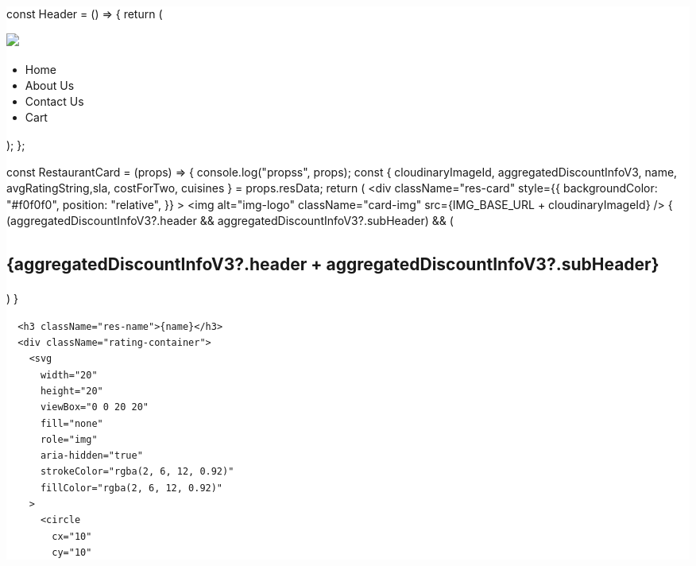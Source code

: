 const Header = () => {
  return (
    <div className="header">
      <div className="logo-container">
        <img
          className="logo"
          src="https://images-platform.99static.com//Ba6VdSQsbU4OpiyQEzLi7yHy9KQ=/440x521:1494x1575/fit-in/500x500/99designs-contests-attachments/127/127439/attachment_127439993"
        ></img>
      </div>
      <div className="nav-items">
        <ul>
          <li>Home</li>
          <li>About Us</li>
          <li>Contact Us</li>
          <li>Cart</li>
        </ul>
      </div>
    </div>
  );
};

const RestaurantCard = (props) => {
  console.log("propss", props);
  const { cloudinaryImageId, aggregatedDiscountInfoV3, name, avgRatingString,sla, costForTwo, cuisines } = props.resData;
  return (
    <div
      className="res-card"
      style={{
        backgroundColor: "#f0f0f0",
        position: "relative",
      }}
    >
      <img
        alt="img-logo"
        className="card-img"
        src={IMG_BASE_URL + cloudinaryImageId}
      />
        {
            (aggregatedDiscountInfoV3?.header && aggregatedDiscountInfoV3?.subHeader) && (
                <h2 className="discount-text">
                {aggregatedDiscountInfoV3?.header +
                  aggregatedDiscountInfoV3?.subHeader}
              </h2>
            )
        }
       

      <h3 className="res-name">{name}</h3>
      <div className="rating-container">
        <svg
          width="20"
          height="20"
          viewBox="0 0 20 20"
          fill="none"
          role="img"
          aria-hidden="true"
          strokeColor="rgba(2, 6, 12, 0.92)"
          fillColor="rgba(2, 6, 12, 0.92)"
        >
          <circle
            cx="10"
            cy="10"